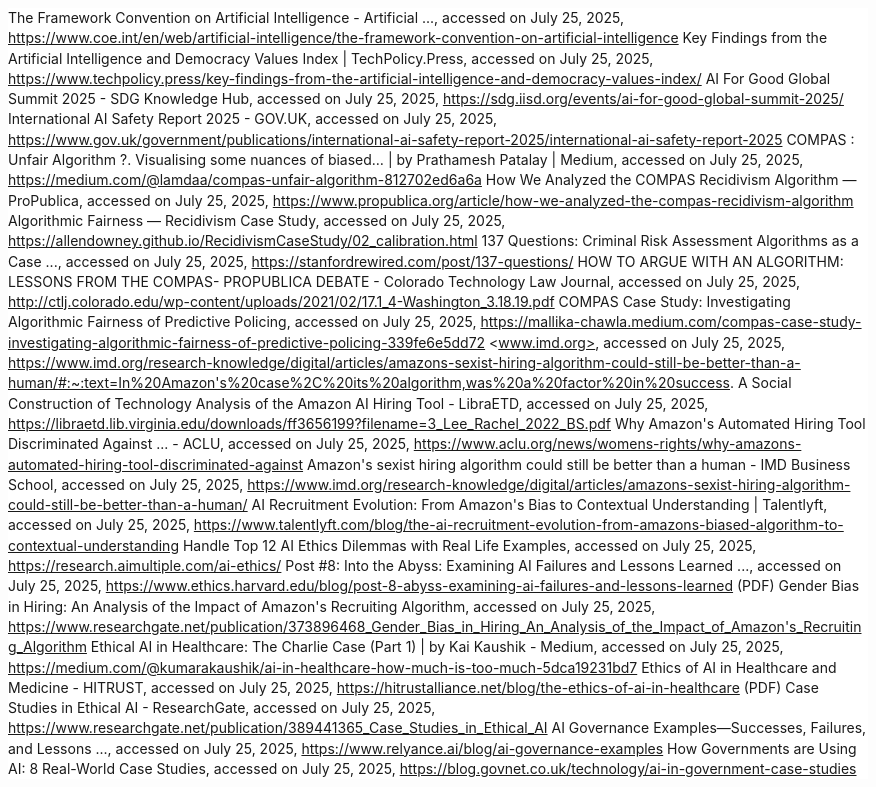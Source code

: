 The Framework Convention on Artificial Intelligence - Artificial ..., accessed on July 25, 2025, <https://www.coe.int/en/web/artificial-intelligence/the-framework-convention-on-artificial-intelligence>
Key Findings from the Artificial Intelligence and Democracy Values Index | TechPolicy.Press, accessed on July 25, 2025, <https://www.techpolicy.press/key-findings-from-the-artificial-intelligence-and-democracy-values-index/>
AI For Good Global Summit 2025 - SDG Knowledge Hub, accessed on July 25, 2025, <https://sdg.iisd.org/events/ai-for-good-global-summit-2025/>
International AI Safety Report 2025 - GOV.UK, accessed on July 25, 2025, <https://www.gov.uk/government/publications/international-ai-safety-report-2025/international-ai-safety-report-2025>
COMPAS : Unfair Algorithm ?. Visualising some nuances of biased… | by Prathamesh Patalay | Medium, accessed on July 25, 2025, <https://medium.com/@lamdaa/compas-unfair-algorithm-812702ed6a6a>
How We Analyzed the COMPAS Recidivism Algorithm — ProPublica, accessed on July 25, 2025, <https://www.propublica.org/article/how-we-analyzed-the-compas-recidivism-algorithm>
Algorithmic Fairness — Recidivism Case Study, accessed on July 25, 2025, <https://allendowney.github.io/RecidivismCaseStudy/02_calibration.html>
137 Questions: Criminal Risk Assessment Algorithms as a Case ..., accessed on July 25, 2025, <https://stanfordrewired.com/post/137-questions/>
HOW TO ARGUE WITH AN ALGORITHM: LESSONS FROM THE COMPAS- PROPUBLICA DEBATE - Colorado Technology Law Journal, accessed on July 25, 2025, <http://ctlj.colorado.edu/wp-content/uploads/2021/02/17.1_4-Washington_3.18.19.pdf>
COMPAS Case Study: Investigating Algorithmic Fairness of Predictive Policing, accessed on July 25, 2025, <https://mallika-chawla.medium.com/compas-case-study-investigating-algorithmic-fairness-of-predictive-policing-339fe6e5dd72>
<www.imd.org>, accessed on July 25, 2025, <https://www.imd.org/research-knowledge/digital/articles/amazons-sexist-hiring-algorithm-could-still-be-better-than-a-human/#:~:text=In%20Amazon's%20case%2C%20its%20algorithm,was%20a%20factor%20in%20success>.
A Social Construction of Technology Analysis of the Amazon AI Hiring Tool - LibraETD, accessed on July 25, 2025, <https://libraetd.lib.virginia.edu/downloads/ff3656199?filename=3_Lee_Rachel_2022_BS.pdf>
Why Amazon's Automated Hiring Tool Discriminated Against ... - ACLU, accessed on July 25, 2025, <https://www.aclu.org/news/womens-rights/why-amazons-automated-hiring-tool-discriminated-against>
Amazon's sexist hiring algorithm could still be better than a human - IMD Business School, accessed on July 25, 2025, <https://www.imd.org/research-knowledge/digital/articles/amazons-sexist-hiring-algorithm-could-still-be-better-than-a-human/>
AI Recruitment Evolution: From Amazon's Bias to Contextual Understanding | Talentlyft, accessed on July 25, 2025, <https://www.talentlyft.com/blog/the-ai-recruitment-evolution-from-amazons-biased-algorithm-to-contextual-understanding>
Handle Top 12 AI Ethics Dilemmas with Real Life Examples, accessed on July 25, 2025, <https://research.aimultiple.com/ai-ethics/>
Post #8: Into the Abyss: Examining AI Failures and Lessons Learned ..., accessed on July 25, 2025, <https://www.ethics.harvard.edu/blog/post-8-abyss-examining-ai-failures-and-lessons-learned>
(PDF) Gender Bias in Hiring: An Analysis of the Impact of Amazon's Recruiting Algorithm, accessed on July 25, 2025, <https://www.researchgate.net/publication/373896468_Gender_Bias_in_Hiring_An_Analysis_of_the_Impact_of_Amazon's_Recruiting_Algorithm>
Ethical AI in Healthcare: The Charlie Case (Part 1) | by Kai Kaushik - Medium, accessed on July 25, 2025, <https://medium.com/@kumarakaushik/ai-in-healthcare-how-much-is-too-much-5dca19231bd7>
Ethics of AI in Healthcare and Medicine - HITRUST, accessed on July 25, 2025, <https://hitrustalliance.net/blog/the-ethics-of-ai-in-healthcare>
(PDF) Case Studies in Ethical AI - ResearchGate, accessed on July 25, 2025, <https://www.researchgate.net/publication/389441365_Case_Studies_in_Ethical_AI>
AI Governance Examples—Successes, Failures, and Lessons ..., accessed on July 25, 2025, <https://www.relyance.ai/blog/ai-governance-examples>
How Governments are Using AI: 8 Real-World Case Studies, accessed on July 25, 2025, <https://blog.govnet.co.uk/technology/ai-in-government-case-studies>
